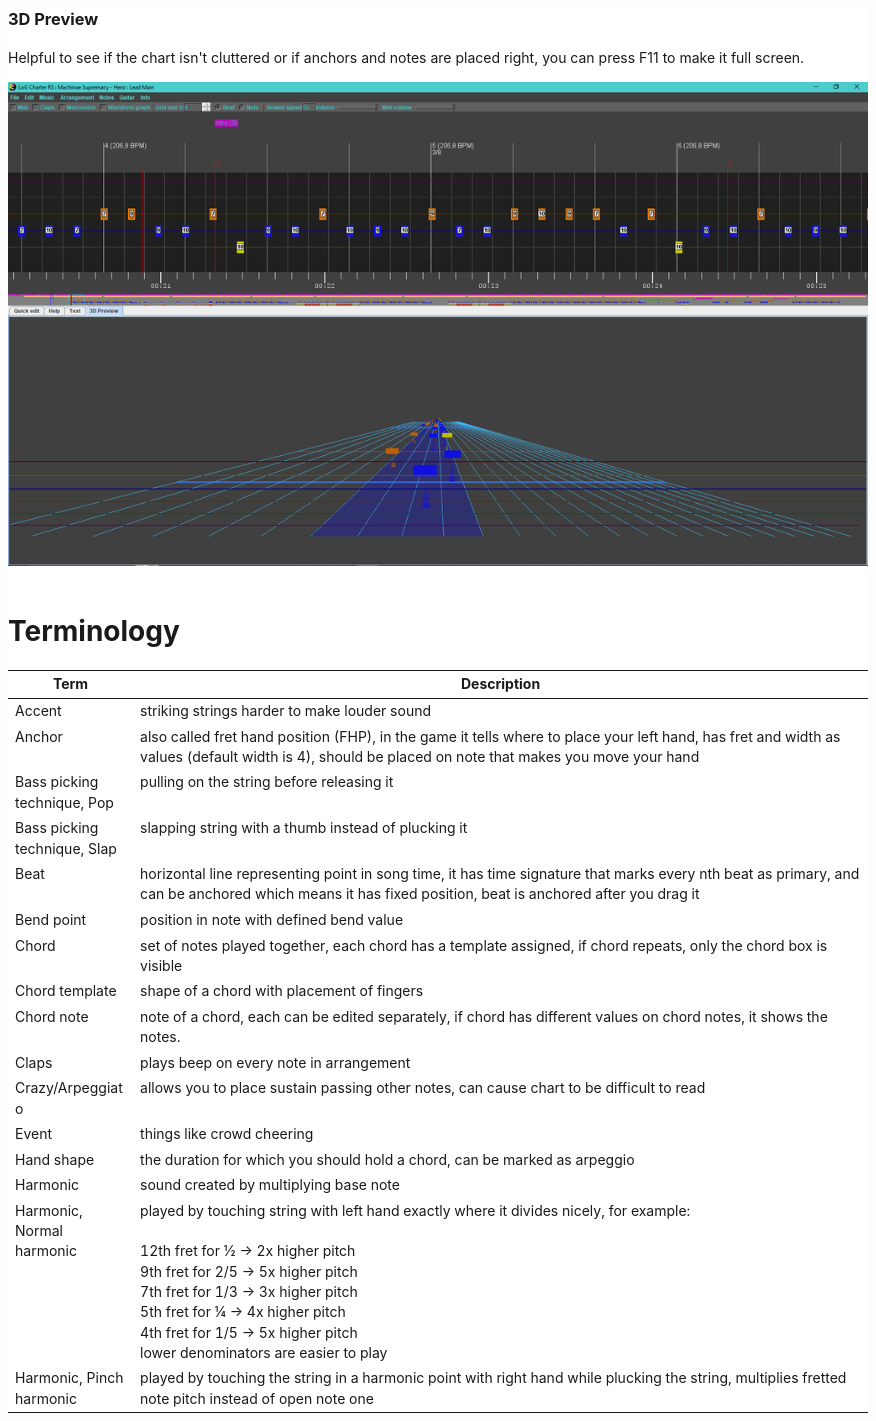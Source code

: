### 3D Preview

Helpful to see if the chart isn't cluttered or if anchors and notes are
placed right, you can press F11 to make it full screen.

![](img/3d_preview.png)

# Terminology

| Term | Description |
| ---- | ----------- |
| Accent | striking strings harder to make louder sound
| Anchor | also called fret hand position (FHP), in the game it tells where to place your left hand, has fret and width as values (default width is 4), should be placed on note that makes you move your hand
| Bass picking technique, Pop | pulling on the string before releasing it
| Bass picking technique, Slap | slapping string with a thumb instead of plucking it
| Beat | horizontal line representing point in song time, it has time signature that marks every nth beat as primary, and can be anchored which means it has fixed position, beat is anchored after you drag it
| Bend point | position in note with defined bend value
| Chord | set of notes played together, each chord has a template assigned, if chord repeats, only the chord box is visible
| Chord template | shape of a chord with placement of fingers
| Chord note | note of a chord, each can be edited separately, if chord has different values on chord notes, it shows the notes.
| Claps | plays beep on every note in arrangement
| Crazy/Arpeggiato | allows you to place sustain passing other notes, can cause chart to be difficult to read
| Event | things like crowd cheering
| Hand shape | the duration for which you should hold a chord, can be marked as arpeggio
| Harmonic | sound created by multiplying base note
| Harmonic, Normal harmonic | played by touching string with left hand exactly where it divides nicely, for example:<br/><br/>12th fret for ½ → 2x higher pitch<br/>9th fret for 2/5 → 5x higher pitch<br/>7th fret for 1/3 → 3x higher pitch<br/>5th fret for ¼ → 4x higher pitch<br/>4th fret for 1/5 → 5x higher pitch<br/>lower denominators are easier to play
| Harmonic, Pinch harmonic | played by touching the string in a harmonic point with right hand while plucking the string, multiplies fretted note pitch instead of open note one